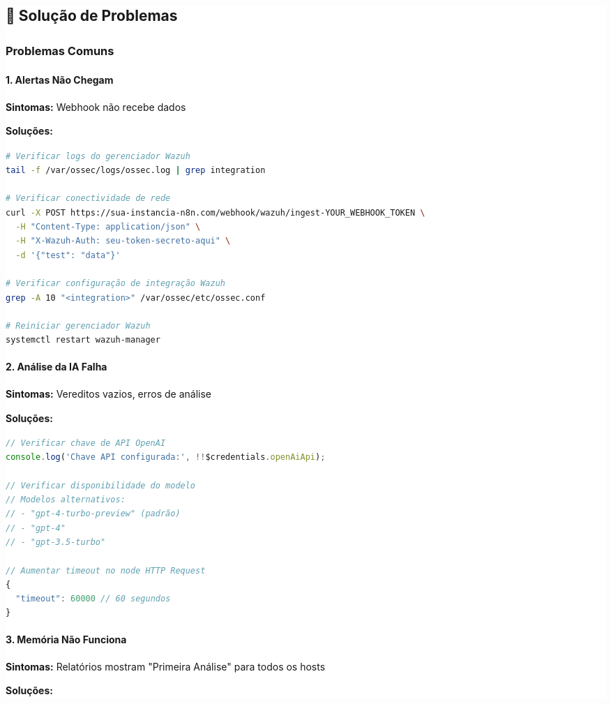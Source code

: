 
## 🔧 Solução de Problemas

### Problemas Comuns

#### 1. Alertas Não Chegam

**Sintomas:** Webhook não recebe dados

**Soluções:**
```bash
# Verificar logs do gerenciador Wazuh
tail -f /var/ossec/logs/ossec.log | grep integration

# Verificar conectividade de rede
curl -X POST https://sua-instancia-n8n.com/webhook/wazuh/ingest-YOUR_WEBHOOK_TOKEN \
  -H "Content-Type: application/json" \
  -H "X-Wazuh-Auth: seu-token-secreto-aqui" \
  -d '{"test": "data"}'

# Verificar configuração de integração Wazuh
grep -A 10 "<integration>" /var/ossec/etc/ossec.conf

# Reiniciar gerenciador Wazuh
systemctl restart wazuh-manager
```

#### 2. Análise da IA Falha

**Sintomas:** Vereditos vazios, erros de análise

**Soluções:**
```javascript
// Verificar chave de API OpenAI
console.log('Chave API configurada:', !!$credentials.openAiApi);

// Verificar disponibilidade do modelo
// Modelos alternativos:
// - "gpt-4-turbo-preview" (padrão)
// - "gpt-4"
// - "gpt-3.5-turbo"

// Aumentar timeout no node HTTP Request
{
  "timeout": 60000 // 60 segundos
}
```

#### 3. Memória Não Funciona

**Sintomas:** Relatórios mostram "Primeira Análise" para todos os hosts

**Soluções:**
